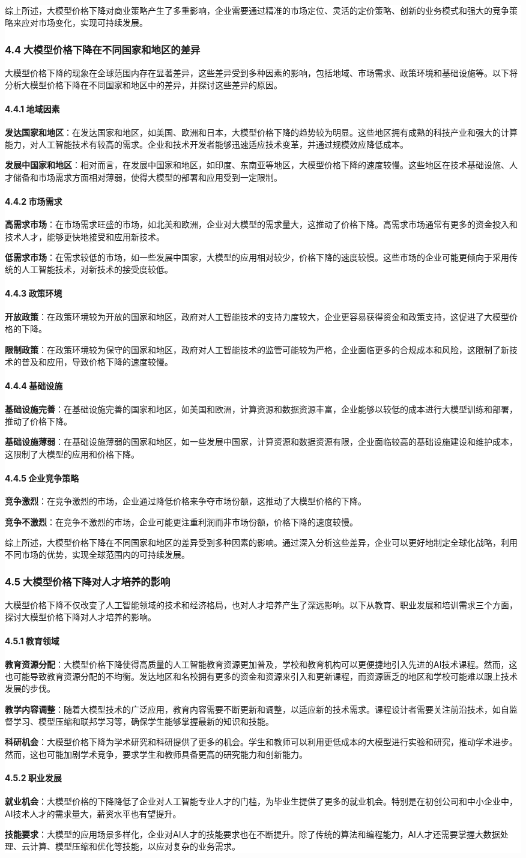 综上所述，大模型价格下降对商业策略产生了多重影响，企业需要通过精准的市场定位、灵活的定价策略、创新的业务模式和强大的竞争策略来应对市场变化，实现可持续发展。

### 4.4 大模型价格下降在不同国家和地区的差异

大模型价格下降的现象在全球范围内存在显著差异，这些差异受到多种因素的影响，包括地域、市场需求、政策环境和基础设施等。以下将分析大模型价格下降在不同国家和地区中的差异，并探讨这些差异的原因。

#### 4.4.1 地域因素

**发达国家和地区**：在发达国家和地区，如美国、欧洲和日本，大模型价格下降的趋势较为明显。这些地区拥有成熟的科技产业和强大的计算能力，对人工智能技术有较高的需求。企业和技术开发者能够迅速适应技术变革，并通过规模效应降低成本。

**发展中国家和地区**：相对而言，在发展中国家和地区，如印度、东南亚等地区，大模型价格下降的速度较慢。这些地区在技术基础设施、人才储备和市场需求方面相对薄弱，使得大模型的部署和应用受到一定限制。

#### 4.4.2 市场需求

**高需求市场**：在市场需求旺盛的市场，如北美和欧洲，企业对大模型的需求量大，这推动了价格下降。高需求市场通常有更多的资金投入和技术人才，能够更快地接受和应用新技术。

**低需求市场**：在需求较低的市场，如一些发展中国家，大模型的应用相对较少，价格下降的速度较慢。这些市场的企业可能更倾向于采用传统的人工智能技术，对新技术的接受度较低。

#### 4.4.3 政策环境

**开放政策**：在政策环境较为开放的国家和地区，政府对人工智能技术的支持力度较大，企业更容易获得资金和政策支持，这促进了大模型价格的下降。

**限制政策**：在政策环境较为保守的国家和地区，政府对人工智能技术的监管可能较为严格，企业面临更多的合规成本和风险，这限制了新技术的普及和应用，导致价格下降的速度较慢。

#### 4.4.4 基础设施

**基础设施完善**：在基础设施完善的国家和地区，如美国和欧洲，计算资源和数据资源丰富，企业能够以较低的成本进行大模型训练和部署，推动了价格下降。

**基础设施薄弱**：在基础设施薄弱的国家和地区，如一些发展中国家，计算资源和数据资源有限，企业面临较高的基础设施建设和维护成本，这限制了大模型的应用和价格下降。

#### 4.4.5 企业竞争策略

**竞争激烈**：在竞争激烈的市场，企业通过降低价格来争夺市场份额，这推动了大模型价格的下降。

**竞争不激烈**：在竞争不激烈的市场，企业可能更注重利润而非市场份额，价格下降的速度较慢。

综上所述，大模型价格下降在不同国家和地区的差异受到多种因素的影响。通过深入分析这些差异，企业可以更好地制定全球化战略，利用不同市场的优势，实现全球范围内的可持续发展。

### 4.5 大模型价格下降对人才培养的影响

大模型价格下降不仅改变了人工智能领域的技术和经济格局，也对人才培养产生了深远影响。以下从教育、职业发展和培训需求三个方面，探讨大模型价格下降对人才培养的影响。

#### 4.5.1 教育领域

**教育资源分配**：大模型价格下降使得高质量的人工智能教育资源更加普及，学校和教育机构可以更便捷地引入先进的AI技术课程。然而，这也可能导致教育资源分配的不均衡。发达地区和名校拥有更多的资金和资源来引入和更新课程，而资源匮乏的地区和学校可能难以跟上技术发展的步伐。

**教学内容调整**：随着大模型技术的广泛应用，教育内容需要不断更新和调整，以适应新的技术需求。课程设计者需要关注前沿技术，如自监督学习、模型压缩和联邦学习等，确保学生能够掌握最新的知识和技能。

**科研机会**：大模型价格下降为学术研究和科研提供了更多的机会。学生和教师可以利用更低成本的大模型进行实验和研究，推动学术进步。然而，这也可能加剧学术竞争，要求学生和教师具备更高的研究能力和创新能力。

#### 4.5.2 职业发展

**就业机会**：大模型价格的下降降低了企业对人工智能专业人才的门槛，为毕业生提供了更多的就业机会。特别是在初创公司和中小企业中，AI技术人才的需求量大，薪资水平也有望提升。

**技能要求**：大模型的应用场景多样化，企业对AI人才的技能要求也在不断提升。除了传统的算法和编程能力，AI人才还需要掌握大数据处理、云计算、模型压缩和优化等技能，以应对复杂的业务需求。
